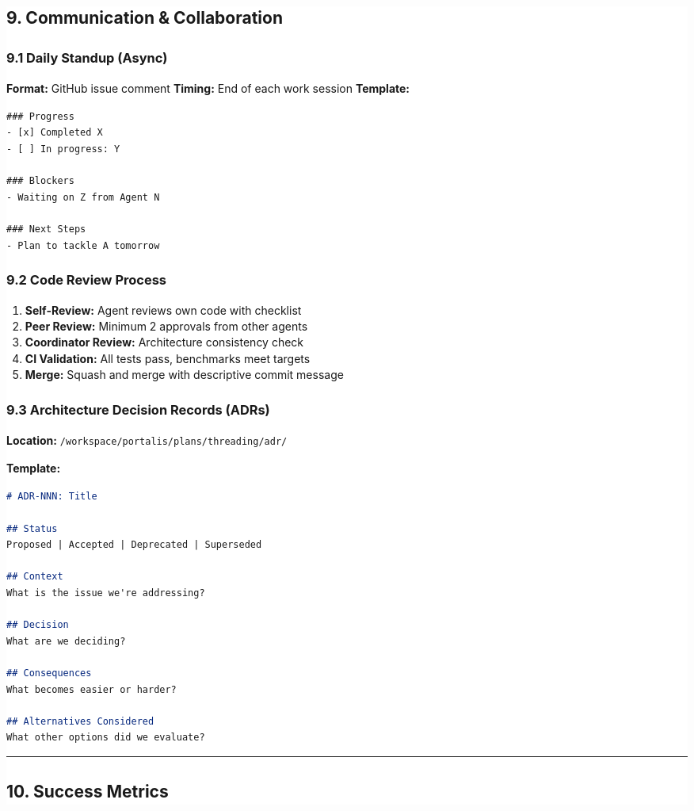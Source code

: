 
## 9. Communication & Collaboration

### 9.1 Daily Standup (Async)
**Format:** GitHub issue comment
**Timing:** End of each work session
**Template:**
```
### Progress
- [x] Completed X
- [ ] In progress: Y

### Blockers
- Waiting on Z from Agent N

### Next Steps
- Plan to tackle A tomorrow
```

### 9.2 Code Review Process
1. **Self-Review:** Agent reviews own code with checklist
2. **Peer Review:** Minimum 2 approvals from other agents
3. **Coordinator Review:** Architecture consistency check
4. **CI Validation:** All tests pass, benchmarks meet targets
5. **Merge:** Squash and merge with descriptive commit message

### 9.3 Architecture Decision Records (ADRs)
**Location:** `/workspace/portalis/plans/threading/adr/`

**Template:**
```markdown
# ADR-NNN: Title

## Status
Proposed | Accepted | Deprecated | Superseded

## Context
What is the issue we're addressing?

## Decision
What are we deciding?

## Consequences
What becomes easier or harder?

## Alternatives Considered
What other options did we evaluate?
```

---

## 10. Success Metrics
